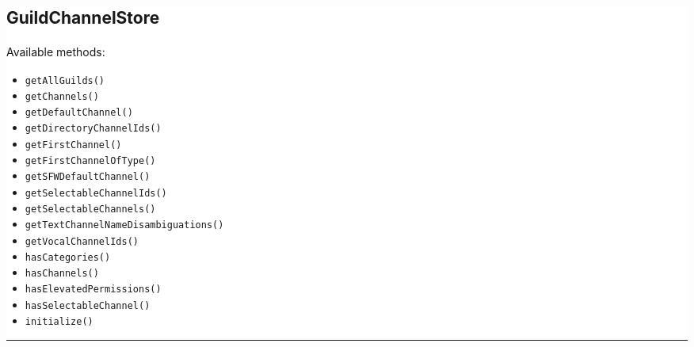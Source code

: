 
## GuildChannelStore

Available methods:

- `getAllGuilds()`
- `getChannels()`
- `getDefaultChannel()`
- `getDirectoryChannelIds()`
- `getFirstChannel()`
- `getFirstChannelOfType()`
- `getSFWDefaultChannel()`
- `getSelectableChannelIds()`
- `getSelectableChannels()`
- `getTextChannelNameDisambiguations()`
- `getVocalChannelIds()`
- `hasCategories()`
- `hasChannels()`
- `hasElevatedPermissions()`
- `hasSelectableChannel()`
- `initialize()`

---

